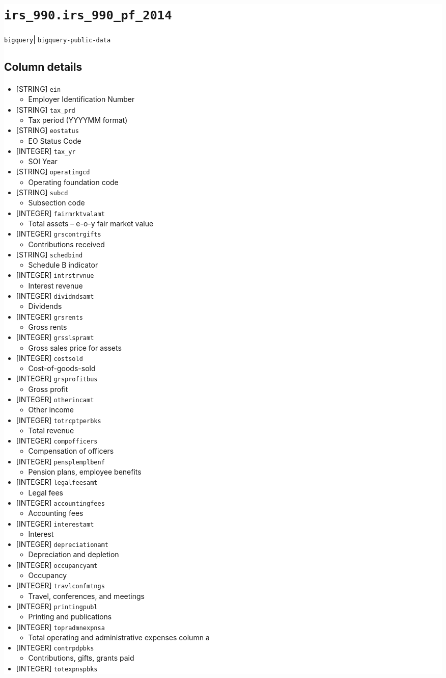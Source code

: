 # `irs_990.irs_990_pf_2014`
`bigquery`| `bigquery-public-data`

## Column details
* [STRING]    `ein`
  - Employer Identification Number
* [STRING]    `tax_prd`
  - Tax period (YYYYMM format)
* [STRING]    `eostatus`
  - EO Status Code
* [INTEGER]   `tax_yr`
  - SOI Year
* [STRING]    `operatingcd`
  - Operating foundation code
* [STRING]    `subcd`
  - Subsection code
* [INTEGER]   `fairmrktvalamt`
  - Total assets – e-o-y fair market value
* [INTEGER]   `grscontrgifts`
  - Contributions received
* [STRING]    `schedbind`
  - Schedule B indicator
* [INTEGER]   `intrstrvnue`
  - Interest revenue
* [INTEGER]   `dividndsamt`
  - Dividends
* [INTEGER]   `grsrents`
  - Gross rents
* [INTEGER]   `grsslspramt`
  - Gross sales price for assets
* [INTEGER]   `costsold`
  - Cost-of-goods-sold
* [INTEGER]   `grsprofitbus`
  - Gross profit
* [INTEGER]   `otherincamt`
  - Other income
* [INTEGER]   `totrcptperbks`
  - Total revenue
* [INTEGER]   `compofficers`
  - Compensation of officers
* [INTEGER]   `pensplemplbenf`
  - Pension plans, employee benefits
* [INTEGER]   `legalfeesamt`
  - Legal fees
* [INTEGER]   `accountingfees`
  - Accounting fees
* [INTEGER]   `interestamt`
  - Interest
* [INTEGER]   `depreciationamt`
  - Depreciation and depletion
* [INTEGER]   `occupancyamt`
  - Occupancy
* [INTEGER]   `travlconfmtngs`
  - Travel, conferences, and meetings
* [INTEGER]   `printingpubl`
  - Printing and publications
* [INTEGER]   `topradmnexpnsa`
  - Total operating and administrative expenses column a
* [INTEGER]   `contrpdpbks`
  - Contributions, gifts, grants paid
* [INTEGER]   `totexpnspbks`